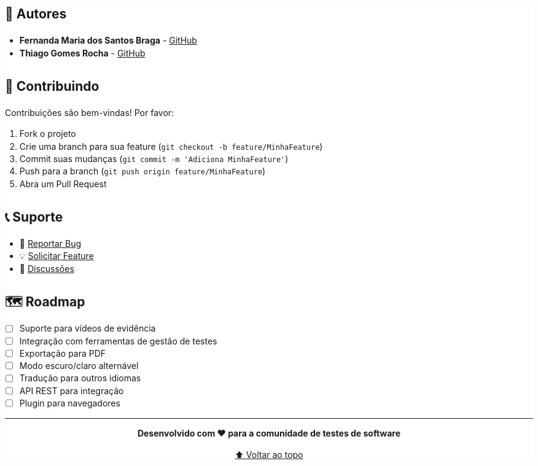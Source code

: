 ## 👥 Autores

- **Fernanda Maria dos Santos Braga** - [GitHub](https://github.com/fernanda)
- **Thiago Gomes Rocha** - [GitHub](https://github.com/thiago)

## 🤝 Contribuindo

Contribuições são bem-vindas! Por favor:

1. Fork o projeto
2. Crie uma branch para sua feature (`git checkout -b feature/MinhaFeature`)
3. Commit suas mudanças (`git commit -m 'Adiciona MinhaFeature'`)
4. Push para a branch (`git push origin feature/MinhaFeature`)
5. Abra um Pull Request

## 📞 Suporte

- 🐛 [Reportar Bug](https://github.com/usuario/printf/issues)
- 💡 [Solicitar Feature](https://github.com/usuario/printf/issues)
- 💬 [Discussões](https://github.com/usuario/printf/discussions)

## 🗺️ Roadmap

- [ ] Suporte para vídeos de evidência
- [ ] Integração com ferramentas de gestão de testes
- [ ] Exportação para PDF
- [ ] Modo escuro/claro alternável
- [ ] Tradução para outros idiomas
- [ ] API REST para integração
- [ ] Plugin para navegadores

---

<p align="center">
  <strong>Desenvolvido com ❤️ para a comunidade de testes de software</strong>
</p>

<p align="center">
  <a href="#-índice">⬆️ Voltar ao topo</a>
</p>